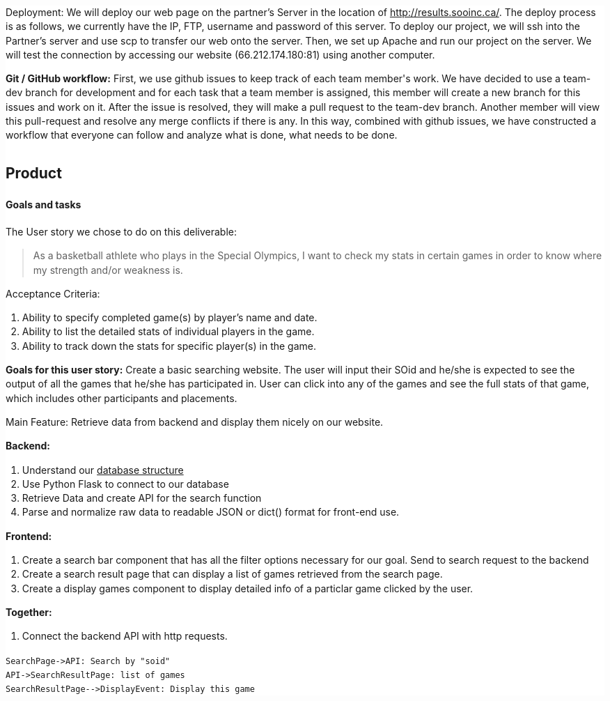 Deployment: We will deploy our web page on the partner’s Server in the location of http://results.sooinc.ca/. The deploy process is as follows, we currently have the IP, FTP, username and password of this server. To deploy our project, we will ssh into the Partner’s server and use scp to transfer our web onto the server. Then, we set up Apache and run our project on the server. We will test the connection by accessing our website (66.212.174.180:81) using another computer.

**Git / GitHub workflow:** First, we use github issues to keep track of each team member's work. We have decided to use a team-dev branch for development and for each task that a team member is assigned, this member will create a new branch for this issues and work on it. After the issue is resolved, they will make a pull request to the team-dev branch. Another member will view this pull-request and resolve any merge conflicts if there is any. In this way, combined with github issues, we have constructed a workflow that everyone can follow and analyze what is done, what needs to be done.


## Product

#### Goals and tasks

The User story we chose to do on this deliverable:

>As a basketball athlete who plays in the Special Olympics, I want to check my stats in certain games in order to know where my strength and/or weakness is.

Acceptance Criteria:

1. Ability to specify completed game(s) by player’s name and date.
2. Ability to list the detailed stats of individual players in the game.
3. Ability to track down the stats for specific player(s) in the game.


**Goals for this user story:** Create a basic searching website. The user will input their SOid and he/she is expected to see the output of all the games that he/she has participated in. User can click into any of the games and see the full stats of that game, which includes other participants and placements.

Main Feature: Retrieve data from backend and display them nicely on our website.

**Backend:**
1. Understand our [database structure](https://drive.google.com/file/d/1JkAggvaxRlVv_IMJOGsrajY5cmfrqJzx/view?usp=sharing)
2. Use Python Flask to connect to our database
3. Retrieve Data and create API for the search function
4. Parse and normalize raw data to readable JSON or dict() format for front-end use.

**Frontend:**
1. Create a search bar component that has all the filter options necessary for our goal. Send to search request to the backend
2. Create a search result page that can display a list of games retrieved from the search page.
3. Create a display games component to display detailed info of a particlar game clicked by the user.

**Together:**
1. Connect the backend API with http requests.
```sequence
SearchPage->API: Search by "soid"
API->SearchResultPage: list of games
SearchResultPage-->DisplayEvent: Display this game
```

